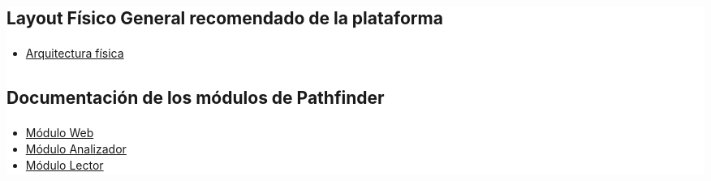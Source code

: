 <a name="layout"></a>
## Layout Físico General recomendado de la plataforma
* [Arquitectura física](./Layout_Físico)


<a name="doc_mod"></a>
## Documentación de los módulos de Pathfinder

* [Módulo Web](./Módulo_Web)
* [Módulo Analizador](./Módulo_de_Análisis)
* [Módulo Lector](./Módulo_de_Lectura)
